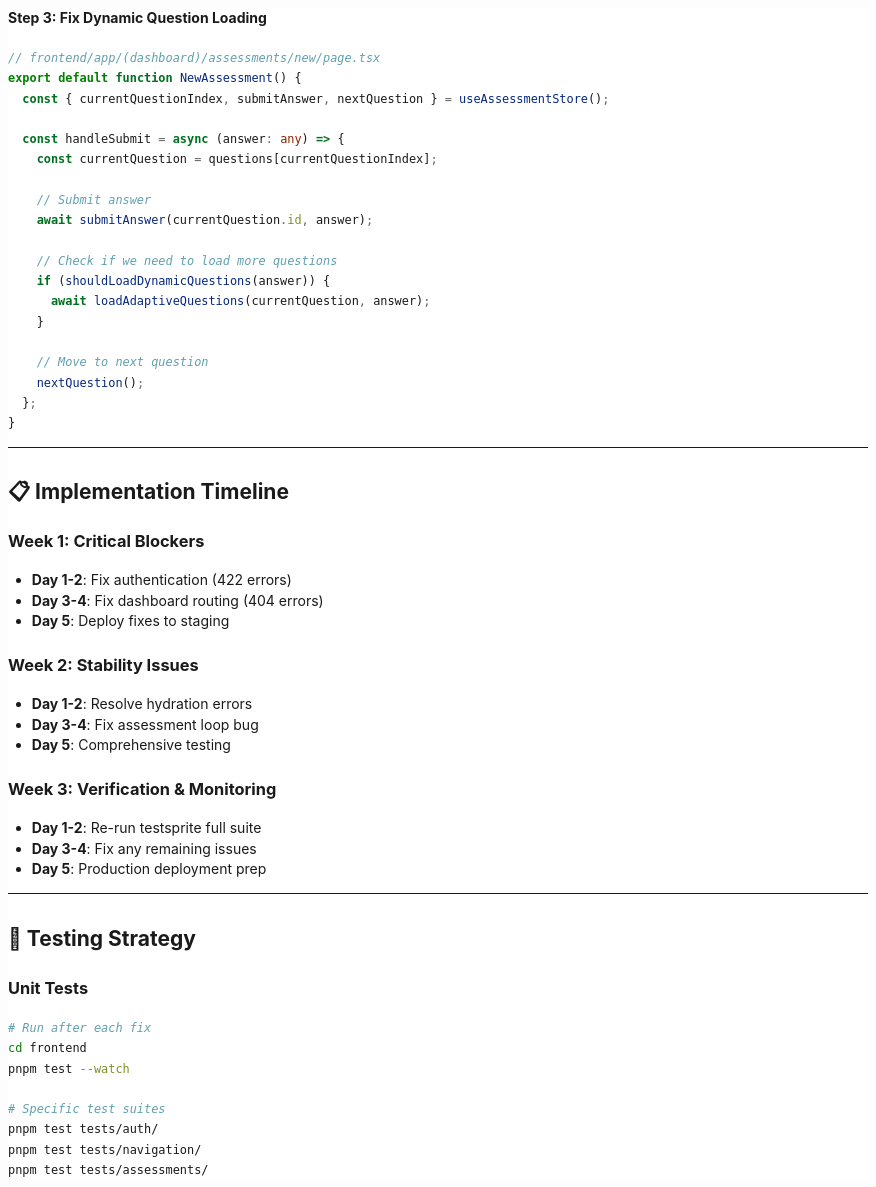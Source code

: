 #### Step 3: Fix Dynamic Question Loading
```typescript
// frontend/app/(dashboard)/assessments/new/page.tsx
export default function NewAssessment() {
  const { currentQuestionIndex, submitAnswer, nextQuestion } = useAssessmentStore();
  
  const handleSubmit = async (answer: any) => {
    const currentQuestion = questions[currentQuestionIndex];
    
    // Submit answer
    await submitAnswer(currentQuestion.id, answer);
    
    // Check if we need to load more questions
    if (shouldLoadDynamicQuestions(answer)) {
      await loadAdaptiveQuestions(currentQuestion, answer);
    }
    
    // Move to next question
    nextQuestion();
  };
}
```

---

## 📋 Implementation Timeline

### Week 1: Critical Blockers
- **Day 1-2**: Fix authentication (422 errors)
- **Day 3-4**: Fix dashboard routing (404 errors)
- **Day 5**: Deploy fixes to staging

### Week 2: Stability Issues
- **Day 1-2**: Resolve hydration errors
- **Day 3-4**: Fix assessment loop bug
- **Day 5**: Comprehensive testing

### Week 3: Verification & Monitoring
- **Day 1-2**: Re-run testsprite full suite
- **Day 3-4**: Fix any remaining issues
- **Day 5**: Production deployment prep

---

## 🧪 Testing Strategy

### Unit Tests
```bash
# Run after each fix
cd frontend
pnpm test --watch

# Specific test suites
pnpm test tests/auth/
pnpm test tests/navigation/
pnpm test tests/assessments/
```
